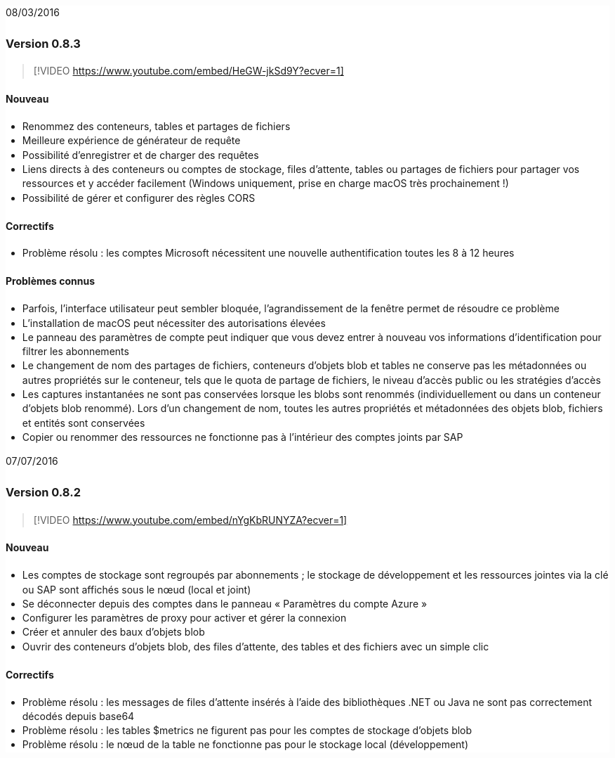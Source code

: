 08/03/2016
### <a name="version-083"></a>Version 0.8.3

>[!VIDEO https://www.youtube.com/embed/HeGW-jkSd9Y?ecver=1]

#### <a name="new"></a>Nouveau

* Renommez des conteneurs, tables et partages de fichiers
* Meilleure expérience de générateur de requête
* Possibilité d’enregistrer et de charger des requêtes
* Liens directs à des conteneurs ou comptes de stockage, files d’attente, tables ou partages de fichiers pour partager vos ressources et y accéder facilement (Windows uniquement, prise en charge macOS très prochainement !)
* Possibilité de gérer et configurer des règles CORS

#### <a name="fixes"></a>Correctifs

* Problème résolu : les comptes Microsoft nécessitent une nouvelle authentification toutes les 8 à 12 heures

#### <a name="known-issues"></a>Problèmes connus

* Parfois, l’interface utilisateur peut sembler bloquée, l’agrandissement de la fenêtre permet de résoudre ce problème
* L’installation de macOS peut nécessiter des autorisations élevées
* Le panneau des paramètres de compte peut indiquer que vous devez entrer à nouveau vos informations d’identification pour filtrer les abonnements
* Le changement de nom des partages de fichiers, conteneurs d’objets blob et tables ne conserve pas les métadonnées ou autres propriétés sur le conteneur, tels que le quota de partage de fichiers, le niveau d’accès public ou les stratégies d’accès
* Les captures instantanées ne sont pas conservées lorsque les blobs sont renommés (individuellement ou dans un conteneur d’objets blob renommé). Lors d’un changement de nom, toutes les autres propriétés et métadonnées des objets blob, fichiers et entités sont conservées
* Copier ou renommer des ressources ne fonctionne pas à l’intérieur des comptes joints par SAP

07/07/2016
### <a name="version-082"></a>Version 0.8.2

>[!VIDEO https://www.youtube.com/embed/nYgKbRUNYZA?ecver=1]

#### <a name="new"></a>Nouveau

* Les comptes de stockage sont regroupés par abonnements ; le stockage de développement et les ressources jointes via la clé ou SAP sont affichés sous le nœud (local et joint)
* Se déconnecter depuis des comptes dans le panneau « Paramètres du compte Azure »
* Configurer les paramètres de proxy pour activer et gérer la connexion
* Créer et annuler des baux d’objets blob
* Ouvrir des conteneurs d’objets blob, des files d’attente, des tables et des fichiers avec un simple clic

#### <a name="fixes"></a>Correctifs

* Problème résolu : les messages de files d’attente insérés à l’aide des bibliothèques .NET ou Java ne sont pas correctement décodés depuis base64
* Problème résolu : les tables $metrics ne figurent pas pour les comptes de stockage d’objets blob
* Problème résolu : le nœud de la table ne fonctionne pas pour le stockage local (développement)


[2]: https://support.microsoft.com/en-us/help/4021389/storage-explorer-troubleshooting-guide
[3]: vs-azure-tools-storage-manage-with-storage-explorer.md